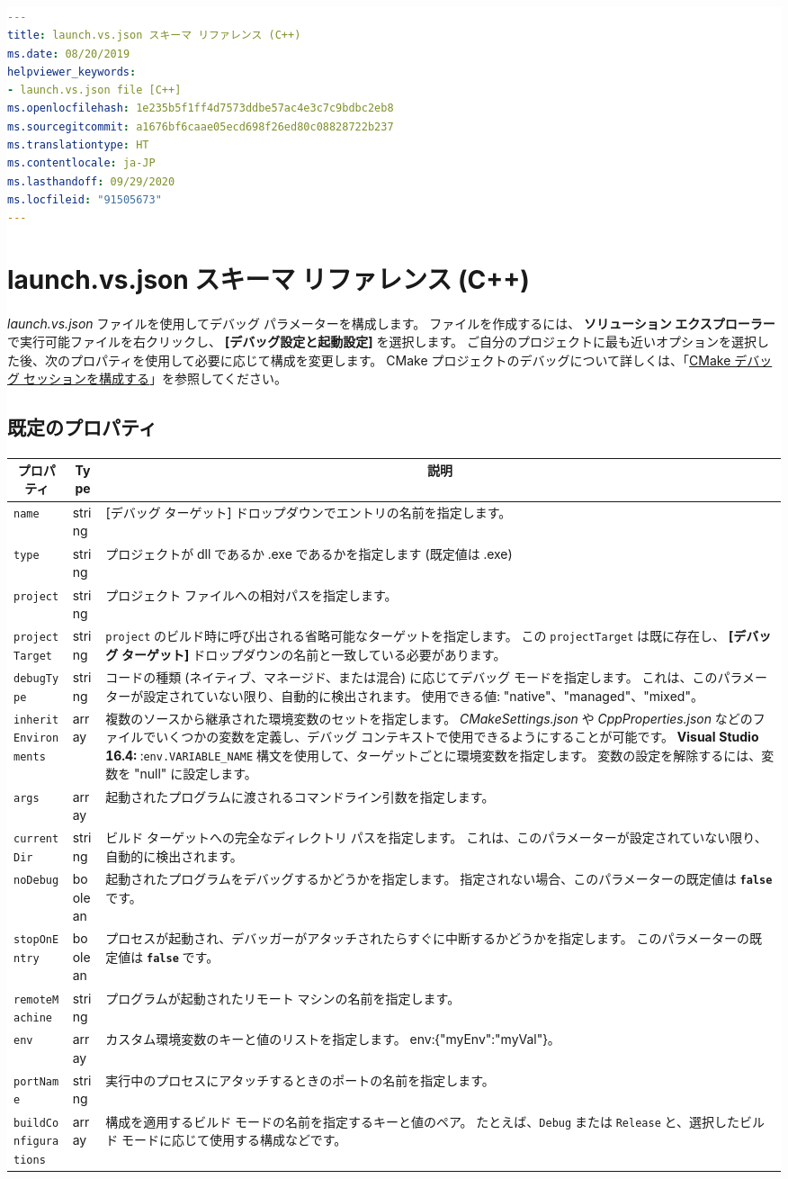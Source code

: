 ```yaml
---
title: launch.vs.json スキーマ リファレンス (C++)
ms.date: 08/20/2019
helpviewer_keywords:
- launch.vs.json file [C++]
ms.openlocfilehash: 1e235b5f1ff4d7573ddbe57ac4e3c7c9bdbc2eb8
ms.sourcegitcommit: a1676bf6caae05ecd698f26ed80c08828722b237
ms.translationtype: HT
ms.contentlocale: ja-JP
ms.lasthandoff: 09/29/2020
ms.locfileid: "91505673"
---
```

# <a name="launchvsjson-schema-reference-c"></a>launch.vs.json スキーマ リファレンス (C++)

*launch.vs.json* ファイルを使用してデバッグ パラメーターを構成します。 ファイルを作成するには、 **ソリューション エクスプローラー**で実行可能ファイルを右クリックし、 **[デバッグ設定と起動設定]** を選択します。 ご自分のプロジェクトに最も近いオプションを選択した後、次のプロパティを使用して必要に応じて構成を変更します。 CMake プロジェクトのデバッグについて詳しくは、「[CMake デバッグ セッションを構成する](./configure-cmake-debugging-sessions.md)」を参照してください。

## <a name="default-properties"></a>既定のプロパティ

|プロパティ|Type|説明|
|-|-|-|
|`name`|string|[デバッグ ターゲット] ドロップダウンでエントリの名前を指定します。|
|`type`|string|プロジェクトが dll であるか .exe であるかを指定します (既定値は .exe)|
|`project`|string|プロジェクト ファイルへの相対パスを指定します。|
|`projectTarget`|string|`project` のビルド時に呼び出される省略可能なターゲットを指定します。 この `projectTarget` は既に存在し、 **[デバッグ ターゲット]** ドロップダウンの名前と一致している必要があります。|
|`debugType`|string|コードの種類 (ネイティブ、マネージド、または混合) に応じてデバッグ モードを指定します。 これは、このパラメーターが設定されていない限り、自動的に検出されます。 使用できる値: "native"、"managed"、"mixed"。|
|`inheritEnvironments`|array|複数のソースから継承された環境変数のセットを指定します。 *CMakeSettings.json* や *CppProperties.json* などのファイルでいくつかの変数を定義し、デバッグ コンテキストで使用できるようにすることが可能です。  **Visual Studio 16.4:** :`env.VARIABLE_NAME` 構文を使用して、ターゲットごとに環境変数を指定します。 変数の設定を解除するには、変数を "null" に設定します。|
|`args`|array|起動されたプログラムに渡されるコマンドライン引数を指定します。|
|`currentDir`|string|ビルド ターゲットへの完全なディレクトリ パスを指定します。 これは、このパラメーターが設定されていない限り、自動的に検出されます。|
|`noDebug`|boolean|起動されたプログラムをデバッグするかどうかを指定します。 指定されない場合、このパラメーターの既定値は **`false`** です。|
|`stopOnEntry`|boolean|プロセスが起動され、デバッガーがアタッチされたらすぐに中断するかどうかを指定します。 このパラメーターの既定値は **`false`** です。|
|`remoteMachine`|string|プログラムが起動されたリモート マシンの名前を指定します。|
|`env`|array| カスタム環境変数のキーと値のリストを指定します。 env:{"myEnv":"myVal"}。|
|`portName`|string|実行中のプロセスにアタッチするときのポートの名前を指定します。|
|`buildConfigurations`|array| 構成を適用するビルド モードの名前を指定するキーと値のペア。 たとえば、`Debug` または `Release` と、選択したビルド モードに応じて使用する構成などです。
